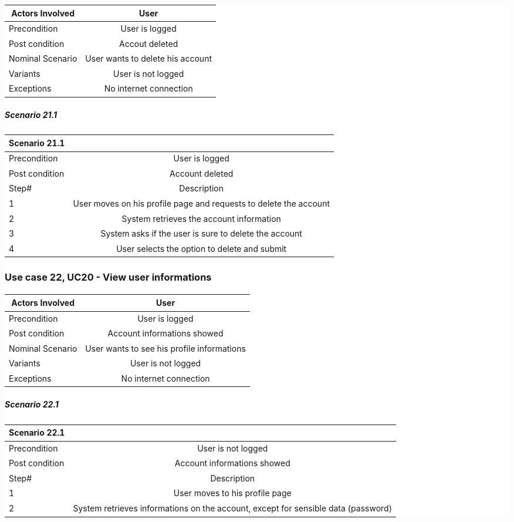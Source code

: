 | Actors Involved     | User                                 |
| ------------------- |:------------------------------------:|
| Precondition        | User is logged                       |
| Post condition      | Accout deleted                       |
| Nominal Scenario    | User  wants to delete his account    |
| Variants            | User is not logged                   |
| Exceptions          | No internet connection               |

##### Scenario 21.1

| Scenario 21.1       |                                                                   |
| ------------------- |:-----------------------------------------------------------------:| 
| Precondition        | User is logged                                                    |
| Post condition      | Account deleted                                                   |
| Step#               | Description                                                       |
|  1                  | User moves on his profile page and requests to delete the account |
|  2                  | System retrieves the account information                          |
|  3                  | System asks if the user is sure to delete the account             |
| 4                   | User selects the option to delete and submit                      | 
 
### Use case 22, UC20 -  View user informations

| Actors Involved     | User                                             |
| ------------------- |:------------------------------------------------:|
| Precondition        | User is logged                                   |
| Post condition      | Account informations showed                      |
| Nominal Scenario    | User wants to see his profile informations       |
| Variants            | User is not logged                               |
| Exceptions          | No internet connection                           | 

##### Scenario 22.1
 
| Scenario  22.1      |                                                                                   |
| ------------------- |:---------------------------------------------------------------------------------:| 
| Precondition        | User is not logged                                                                |
| Post condition      | Account informations showed                                                       |
| Step#               | Description                                                                       |
|  1                  | User moves to his profile page                                                    |
|  2                  | System retrieves informations on the account, except for sensible data (password) |
